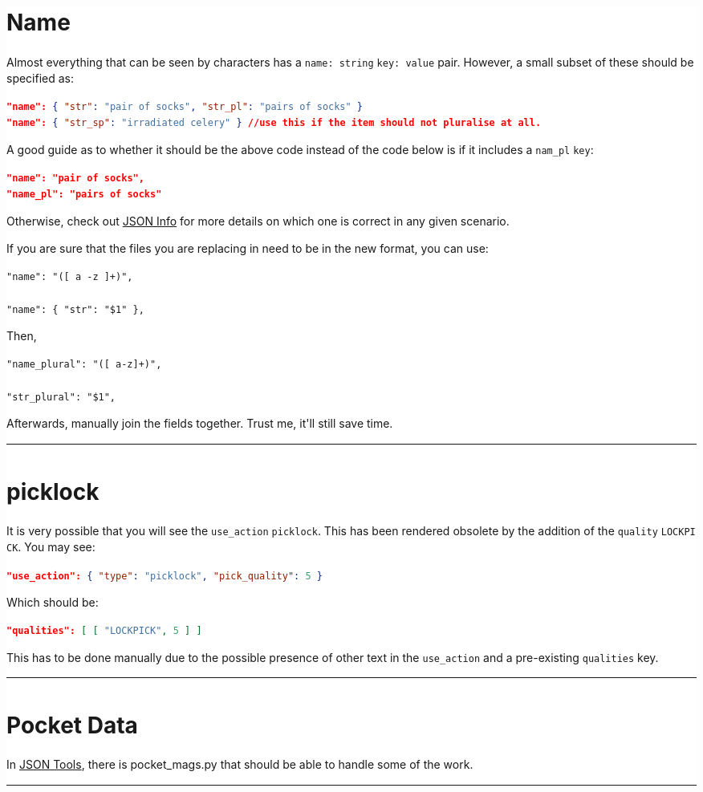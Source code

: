 # Name
Almost everything that can be seen by characters has a `name: string` `key: value` pair. However, a small subset of these should be specified as:

```JSON
"name": { "str": "pair of socks", "str_pl": "pairs of socks" }
"name": { "str_sp": "irradiated celery" } //use this if the item should not pluralise at all.
```
A good guide as to whether it should be the above code instead of the code below is if it includes a `nam_pl` `key`:
```JSON
"name": "pair of socks",
"name_pl": "pairs of socks"
```
Otherwise, check out [JSON Info](https://github.com/CleverRaven/Cataclysm-DDA/blob/master/doc/JSON_INFO.md) for more details on which one is correct in any given scenario.

If you are sure that the files you are replacing in need to be in the new format, you can use:
```regex
"name": "([ a -z ]+)",

"name": { "str": "$1" },
```
Then,
```regex
"name_plural": "([ a-z]+)",

"str_plural": "$1",
```
Afterwards, manually join the fields together. Trust me, it'll still save time.

---
# picklock
It is very possible that you will see the `use_action` `picklock`. This has been rendered obsolete by the addition of the `quality` `LOCKPICK`. You may see:

```JSON
"use_action": { "type": "picklock", "pick_quality": 5 }
```
Which should be:
```JSON
"qualities": [ [ "LOCKPICK", 5 ] ]
```

This has to be done manually due to the possible presence of other text in the `use_action` and a pre-existing `qualities` key.

---
# Pocket Data
In [JSON Tools](https://github.com/CleverRaven/Cataclysm-DDA/tree/master/tools/json_tools), there is pocket_mags.py that should be able to handle some of the work.

---